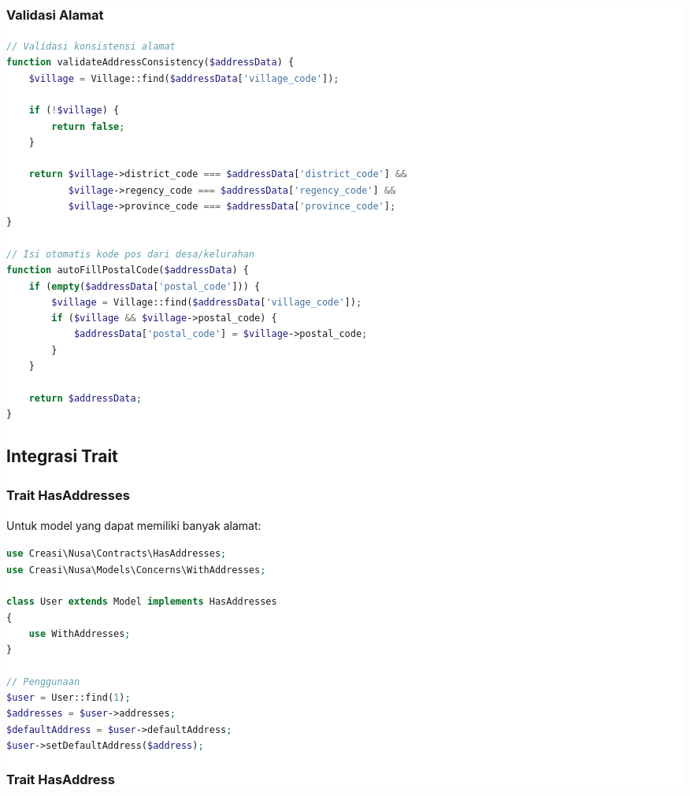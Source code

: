 ### Validasi Alamat

```php
// Validasi konsistensi alamat
function validateAddressConsistency($addressData) {
    $village = Village::find($addressData['village_code']);
    
    if (!$village) {
        return false;
    }
    
    return $village->district_code === $addressData['district_code'] &&
           $village->regency_code === $addressData['regency_code'] &&
           $village->province_code === $addressData['province_code'];
}

// Isi otomatis kode pos dari desa/kelurahan
function autoFillPostalCode($addressData) {
    if (empty($addressData['postal_code'])) {
        $village = Village::find($addressData['village_code']);
        if ($village && $village->postal_code) {
            $addressData['postal_code'] = $village->postal_code;
        }
    }
    
    return $addressData;
}
```

## Integrasi Trait

### Trait HasAddresses

Untuk model yang dapat memiliki banyak alamat:

```php
use Creasi\Nusa\Contracts\HasAddresses;
use Creasi\Nusa\Models\Concerns\WithAddresses;

class User extends Model implements HasAddresses
{
    use WithAddresses;
}

// Penggunaan
$user = User::find(1);
$addresses = $user->addresses;
$defaultAddress = $user->defaultAddress;
$user->setDefaultAddress($address);
```

### Trait HasAddress
